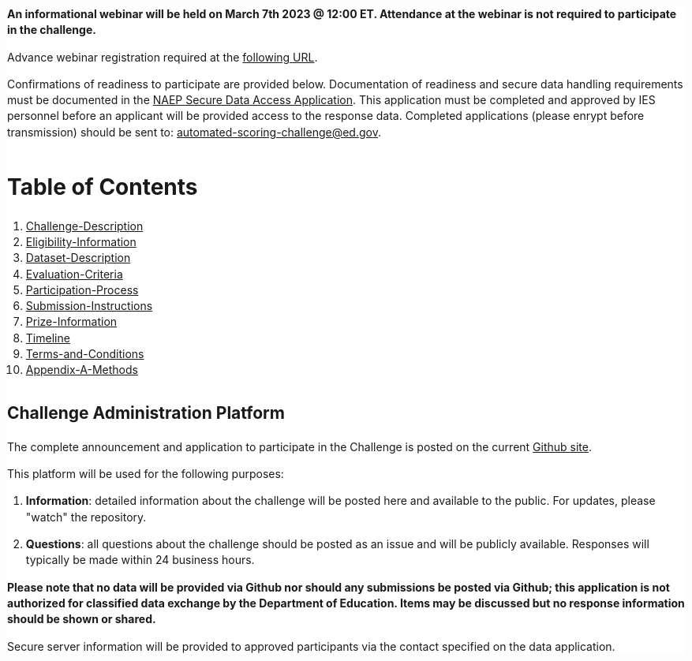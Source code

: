 **An informational webinar will be held on March 7th 2023 \@ 12:00 ET.
Attendance at the webinar is not required to participate in the
challenge.**

Advance webinar registration required at the [following
URL](https://www.eventbrite.com/e/rfi-for-naep-math-automated-scoring-challenge-tickets-529659705437).

Confirmations of readiness to participate are provided below.
Documentation of readiness and secure data handling requirements must be
documented in the [NAEP Secure Data Access
Application](resources/Data_Agreement_Forms.zip). This application must
be completed and approved by IES personnel before an applicant will be
provided access to the response data. Completed applications (please
enrypt before transmission) should be sent to:
[automated-scoring-challenge\@ed.gov](mailto:automated-scoring-challenge@ed.gov?subject=Math%20Challenge).

# Table of Contents

1.  [Challenge-Description](#description)
2.  [Eligibility-Information](#eligibility)
3.  [Dataset-Description](#dataset)
4.  [Evaluation-Criteria](#evaluation)
5.  [Participation-Process](#participation)
6.  [Submission-Instructions](#submission)
7.  [Prize-Information](#prizes)
8.  [Timeline](#timeline)
9.  [Terms-and-Conditions](#terms)
10. [Appendix-A-Methods](#appendix)

## Challenge Administration Platform

The complete announcement and application to participate in the
Challenge is posted on the current [Github
site](https://github.com/NAEP-AS-Challenge/math-prediction).

This platform will be used for the following purposes:

1.  **Information**: detailed information about the challenge will be
    posted here and available to the public. For updates, please "watch"
    the repository.

2.  **Questions**: all questions about the challenge should be posted as
    an issue and will be publicly available. Responses will typically be
    made within 24 business hours.

**Please note that no data will be provided via Github nor should any
submissions be posted via Github; this application is not authorized for
classified data exchange by the Department of Education. Items may be
discussed but no response information should be shown or shared.**

Secure server information will be provided to approved participants via
the contact specified on the data application.
